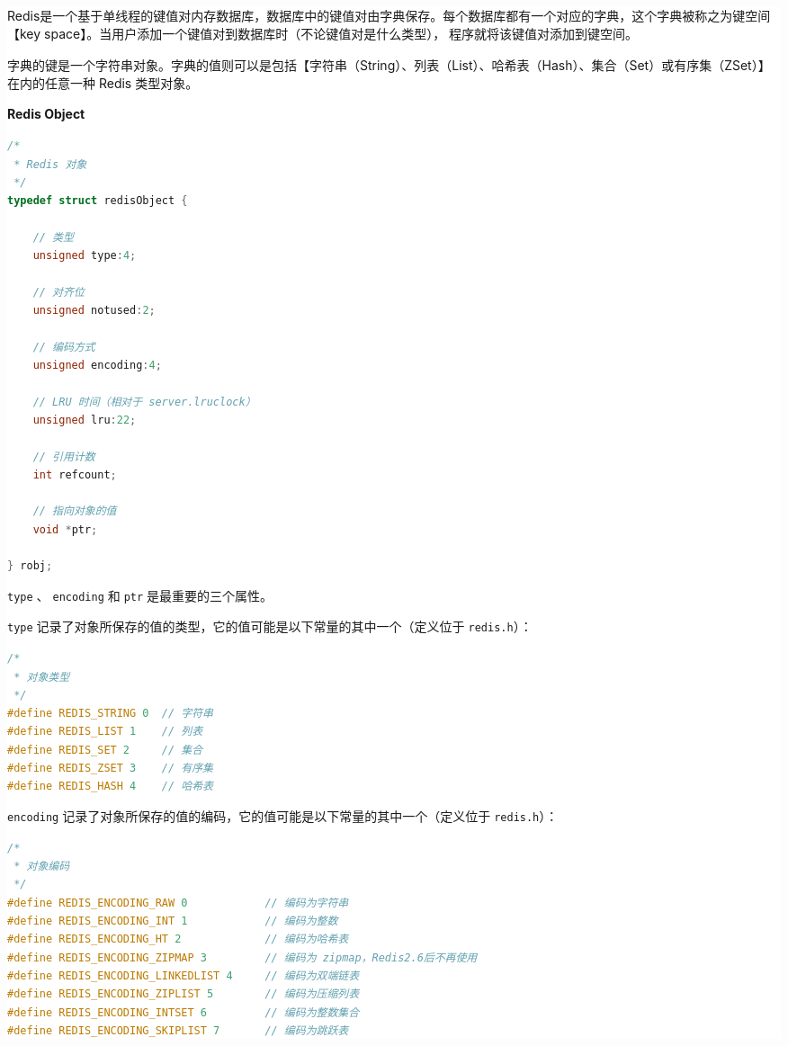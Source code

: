​	Redis是一个基于单线程的键值对内存数据库，数据库中的键值对由字典保存。每个数据库都有一个对应的字典，这个字典被称之为键空间【key space】。当用户添加一个键值对到数据库时（不论键值对是什么类型）， 程序就将该键值对添加到键空间。

​	字典的键是一个字符串对象。字典的值则可以是包括【字符串（String）、列表（List）、哈希表（Hash）、集合（Set）或有序集（ZSet）】在内的任意一种 Redis 类型对象。

**Redis Object**

```c
/*
 * Redis 对象
 */
typedef struct redisObject {

    // 类型
    unsigned type:4;

    // 对齐位
    unsigned notused:2;

    // 编码方式
    unsigned encoding:4;

    // LRU 时间（相对于 server.lruclock）
    unsigned lru:22;

    // 引用计数
    int refcount;

    // 指向对象的值
    void *ptr;

} robj;
```

`type` 、 `encoding` 和 `ptr` 是最重要的三个属性。

`type` 记录了对象所保存的值的类型，它的值可能是以下常量的其中一个（定义位于 `redis.h`）：

```c
/*
 * 对象类型
 */
#define REDIS_STRING 0  // 字符串
#define REDIS_LIST 1    // 列表
#define REDIS_SET 2     // 集合
#define REDIS_ZSET 3    // 有序集
#define REDIS_HASH 4    // 哈希表
```

`encoding` 记录了对象所保存的值的编码，它的值可能是以下常量的其中一个（定义位于 `redis.h`）：

```c
/*
 * 对象编码
 */
#define REDIS_ENCODING_RAW 0            // 编码为字符串
#define REDIS_ENCODING_INT 1            // 编码为整数
#define REDIS_ENCODING_HT 2             // 编码为哈希表
#define REDIS_ENCODING_ZIPMAP 3         // 编码为 zipmap，Redis2.6后不再使用
#define REDIS_ENCODING_LINKEDLIST 4     // 编码为双端链表
#define REDIS_ENCODING_ZIPLIST 5        // 编码为压缩列表
#define REDIS_ENCODING_INTSET 6         // 编码为整数集合
#define REDIS_ENCODING_SKIPLIST 7       // 编码为跳跃表
```
